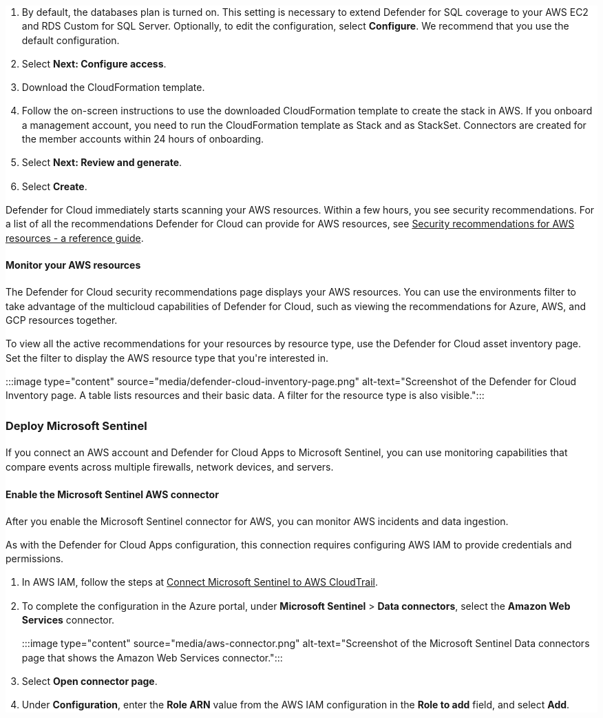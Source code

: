 1. By default, the databases plan is turned on. This setting is necessary to extend Defender for SQL coverage to your AWS EC2 and RDS Custom for SQL Server. Optionally, to edit the configuration, select **Configure**. We recommend that you use the default configuration.

1. Select **Next: Configure access**.

1. Download the CloudFormation template.

1. Follow the on-screen instructions to use the downloaded CloudFormation template to create the stack in AWS. If you onboard a management account, you need to run the CloudFormation template as Stack and as StackSet. Connectors are created for the member accounts within 24 hours of onboarding.

1. Select **Next: Review and generate**.

1. Select **Create**.

Defender for Cloud immediately starts scanning your AWS resources. Within a few hours, you see security recommendations. For a list of all the recommendations Defender for Cloud can provide for AWS resources, see [Security recommendations for AWS resources - a reference guide](/azure/defender-for-cloud/recommendations-reference-aws).

#### Monitor your AWS resources

The Defender for Cloud security recommendations page displays your AWS resources. You can use the environments filter to take advantage of the multicloud capabilities of Defender for Cloud, such as viewing the recommendations for Azure, AWS, and GCP resources together.

To view all the active recommendations for your resources by resource type, use the Defender for Cloud asset inventory page. Set the filter to display the AWS resource type that you're interested in.

:::image type="content" source="media/defender-cloud-inventory-page.png" alt-text="Screenshot of the Defender for Cloud Inventory page. A table lists resources and their basic data. A filter for the resource type is also visible.":::

### Deploy Microsoft Sentinel

If you connect an AWS account and Defender for Cloud Apps to Microsoft Sentinel, you can use monitoring capabilities that compare events across multiple firewalls, network devices, and servers.

#### Enable the Microsoft Sentinel AWS connector

After you enable the Microsoft Sentinel connector for AWS, you can monitor AWS incidents and data ingestion.

As with the Defender for Cloud Apps configuration, this connection requires configuring AWS IAM to provide credentials and permissions.

1. In AWS IAM, follow the steps at [Connect Microsoft Sentinel to AWS CloudTrail](/azure/sentinel/connect-aws).

1. To complete the configuration in the Azure portal, under **Microsoft Sentinel** > **Data connectors**, select the **Amazon Web Services** connector.

   :::image type="content" source="media/aws-connector.png" alt-text="Screenshot of the Microsoft Sentinel Data connectors page that shows the Amazon Web Services connector.":::

1. Select **Open connector page**.

1. Under **Configuration**, enter the **Role ARN** value from the AWS IAM configuration in the **Role to add** field, and select **Add**.
